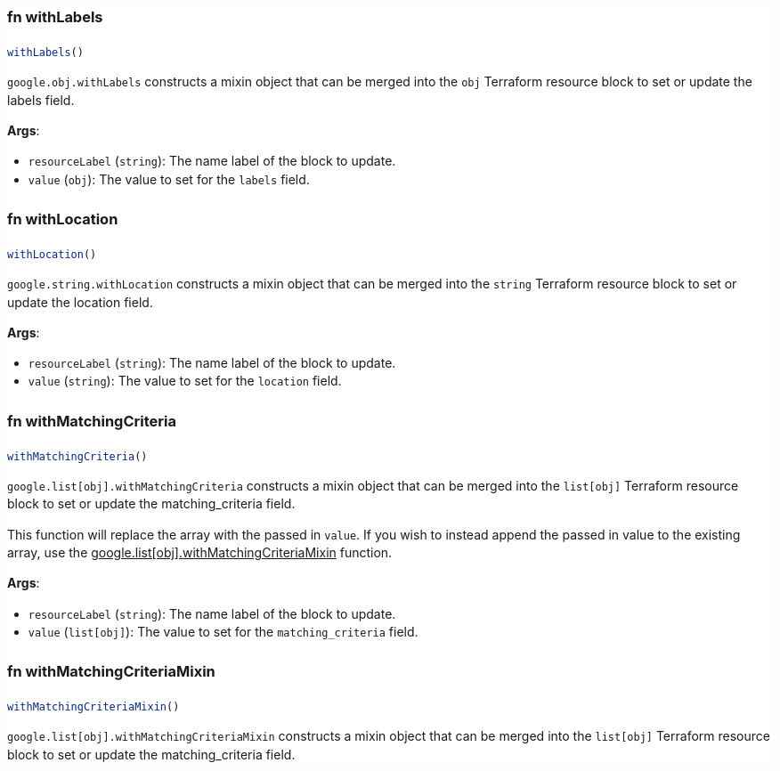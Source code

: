 
### fn withLabels

```ts
withLabels()
```

`google.obj.withLabels` constructs a mixin object that can be merged into the `obj`
Terraform resource block to set or update the labels field.



**Args**:
  - `resourceLabel` (`string`): The name label of the block to update.
  - `value` (`obj`): The value to set for the `labels` field.


### fn withLocation

```ts
withLocation()
```

`google.string.withLocation` constructs a mixin object that can be merged into the `string`
Terraform resource block to set or update the location field.



**Args**:
  - `resourceLabel` (`string`): The name label of the block to update.
  - `value` (`string`): The value to set for the `location` field.


### fn withMatchingCriteria

```ts
withMatchingCriteria()
```

`google.list[obj].withMatchingCriteria` constructs a mixin object that can be merged into the `list[obj]`
Terraform resource block to set or update the matching_criteria field.

This function will replace the array with the passed in `value`. If you wish to instead append the
passed in value to the existing array, use the [google.list[obj].withMatchingCriteriaMixin](TODO) function.


**Args**:
  - `resourceLabel` (`string`): The name label of the block to update.
  - `value` (`list[obj]`): The value to set for the `matching_criteria` field.


### fn withMatchingCriteriaMixin

```ts
withMatchingCriteriaMixin()
```

`google.list[obj].withMatchingCriteriaMixin` constructs a mixin object that can be merged into the `list[obj]`
Terraform resource block to set or update the matching_criteria field.
